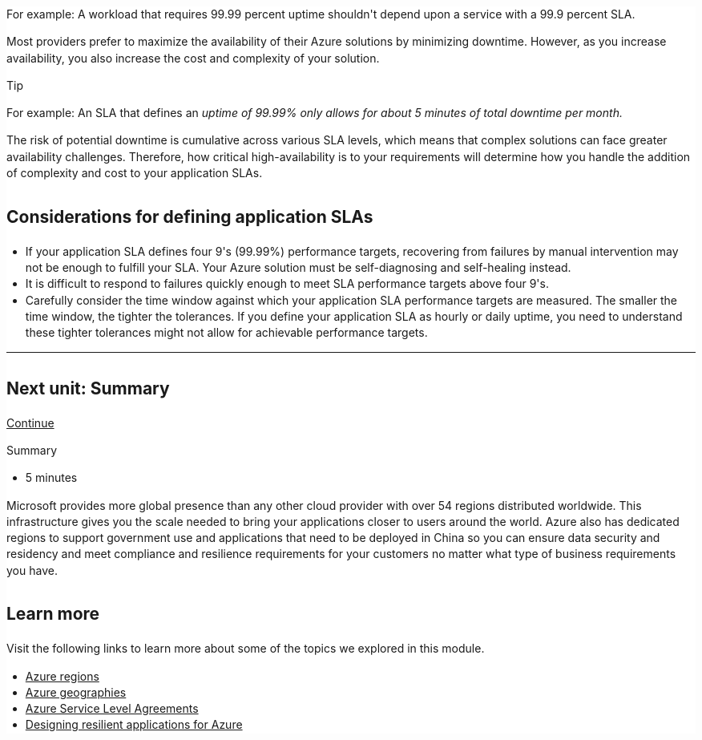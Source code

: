 For example: A workload that requires 99.99 percent uptime shouldn't depend upon a service with a 99.9 percent SLA.

Most providers prefer to maximize the availability of their Azure solutions by minimizing downtime. However, as you increase availability, you also increase the cost and complexity of your solution.

 Tip

For example: An SLA that defines an *uptime of 99.99% only allows for about 5 minutes of total downtime per month.*

The risk of potential downtime is cumulative across various SLA levels, which means that complex solutions can face greater availability challenges. Therefore, how critical high-availability is to your requirements will determine how you handle the addition of complexity and cost to your application SLAs.

## Considerations for defining application SLAs

- If your application SLA defines four 9's (99.99%) performance targets, recovering from failures by manual intervention may not be enough to fulfill your SLA. Your Azure solution must be self-diagnosing and self-healing instead.
- It is difficult to respond to failures quickly enough to meet SLA performance targets above four 9's.
- Carefully consider the time window against which your application SLA performance targets are measured. The smaller the time window, the tighter the tolerances. If you define your application SLA as hourly or daily uptime, you need to understand these tighter tolerances might not allow for achievable performance targets.

------

## Next unit: Summary

[Continue](https://docs.microsoft.com/en-us/learn/modules/explore-azure-infrastructure/9-summary)





  


  Summary

- 5 minutes

Microsoft provides more global presence than any other cloud provider with over 54 regions distributed worldwide. This infrastructure gives you the scale needed to bring your applications closer to users around the world. Azure also has dedicated regions to support government use and applications that need to be deployed in China so you can ensure data security and residency and meet compliance and resilience requirements for your customers no matter what type of business requirements you have.

## Learn more

Visit the following links to learn more about some of the topics we explored in this module.

- [Azure regions](https://azure.microsoft.com/global-infrastructure/regions/)
- [Azure geographies](https://azure.microsoft.com/global-infrastructure/geographies/)
- [Azure Service Level Agreements](https://azure.microsoft.com/support/legal/sla/summary/)
- [Designing resilient applications for Azure](https://docs.microsoft.com/azure/architecture/resiliency/)
